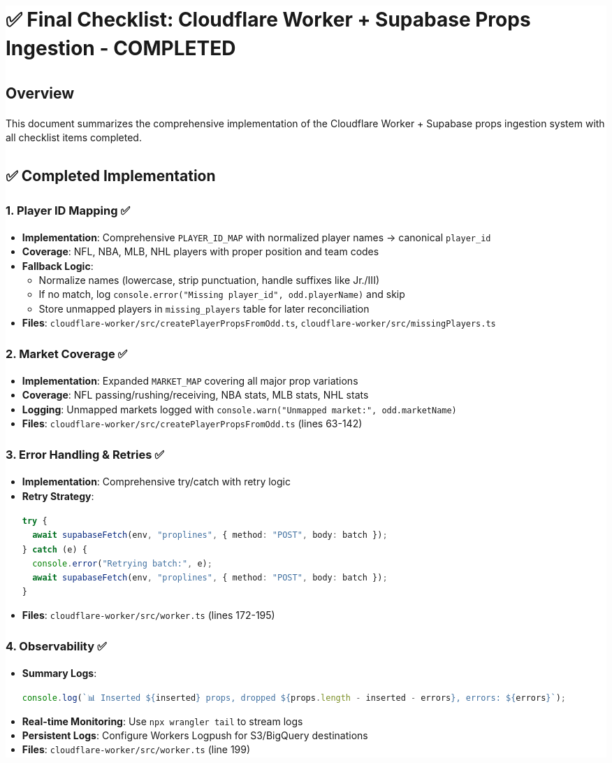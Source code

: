 # ✅ Final Checklist: Cloudflare Worker + Supabase Props Ingestion - COMPLETED

## Overview
This document summarizes the comprehensive implementation of the Cloudflare Worker + Supabase props ingestion system with all checklist items completed.

## ✅ Completed Implementation

### 1. **Player ID Mapping** ✅
- **Implementation**: Comprehensive `PLAYER_ID_MAP` with normalized player names → canonical `player_id`
- **Coverage**: NFL, NBA, MLB, NHL players with proper position and team codes
- **Fallback Logic**: 
  - Normalize names (lowercase, strip punctuation, handle suffixes like Jr./III)
  - If no match, log `console.error("Missing player_id", odd.playerName)` and skip
  - Store unmapped players in `missing_players` table for later reconciliation
- **Files**: `cloudflare-worker/src/createPlayerPropsFromOdd.ts`, `cloudflare-worker/src/missingPlayers.ts`

### 2. **Market Coverage** ✅
- **Implementation**: Expanded `MARKET_MAP` covering all major prop variations
- **Coverage**: NFL passing/rushing/receiving, NBA stats, MLB stats, NHL stats
- **Logging**: Unmapped markets logged with `console.warn("Unmapped market:", odd.marketName)`
- **Files**: `cloudflare-worker/src/createPlayerPropsFromOdd.ts` (lines 63-142)

### 3. **Error Handling & Retries** ✅
- **Implementation**: Comprehensive try/catch with retry logic
- **Retry Strategy**: 
  ```ts
  try {
    await supabaseFetch(env, "proplines", { method: "POST", body: batch });
  } catch (e) {
    console.error("Retrying batch:", e);
    await supabaseFetch(env, "proplines", { method: "POST", body: batch });
  }
  ```
- **Files**: `cloudflare-worker/src/worker.ts` (lines 172-195)

### 4. **Observability** ✅
- **Summary Logs**: 
  ```ts
  console.log(`📊 Inserted ${inserted} props, dropped ${props.length - inserted - errors}, errors: ${errors}`);
  ```
- **Real-time Monitoring**: Use `npx wrangler tail` to stream logs
- **Persistent Logs**: Configure Workers Logpush for S3/BigQuery destinations
- **Files**: `cloudflare-worker/src/worker.ts` (line 199)
